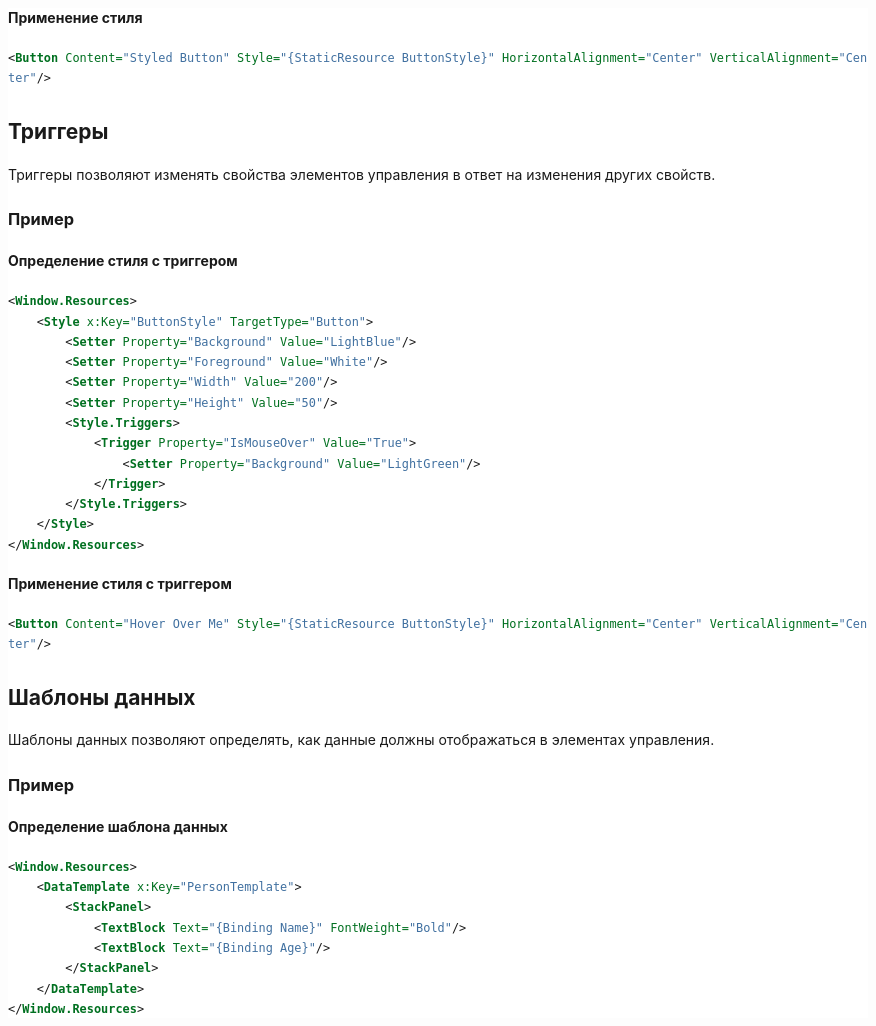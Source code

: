 #### Применение стиля

```xml
<Button Content="Styled Button" Style="{StaticResource ButtonStyle}" HorizontalAlignment="Center" VerticalAlignment="Center"/>
```

## Триггеры

Триггеры позволяют изменять свойства элементов управления в ответ на изменения других свойств.

### Пример

#### Определение стиля с триггером

```xml
<Window.Resources>
    <Style x:Key="ButtonStyle" TargetType="Button">
        <Setter Property="Background" Value="LightBlue"/>
        <Setter Property="Foreground" Value="White"/>
        <Setter Property="Width" Value="200"/>
        <Setter Property="Height" Value="50"/>
        <Style.Triggers>
            <Trigger Property="IsMouseOver" Value="True">
                <Setter Property="Background" Value="LightGreen"/>
            </Trigger>
        </Style.Triggers>
    </Style>
</Window.Resources>
```

#### Применение стиля с триггером

```xml
<Button Content="Hover Over Me" Style="{StaticResource ButtonStyle}" HorizontalAlignment="Center" VerticalAlignment="Center"/>
```

## Шаблоны данных

Шаблоны данных позволяют определять, как данные должны отображаться в элементах управления.

### Пример

#### Определение шаблона данных

```xml
<Window.Resources>
    <DataTemplate x:Key="PersonTemplate">
        <StackPanel>
            <TextBlock Text="{Binding Name}" FontWeight="Bold"/>
            <TextBlock Text="{Binding Age}"/>
        </StackPanel>
    </DataTemplate>
</Window.Resources>
```
